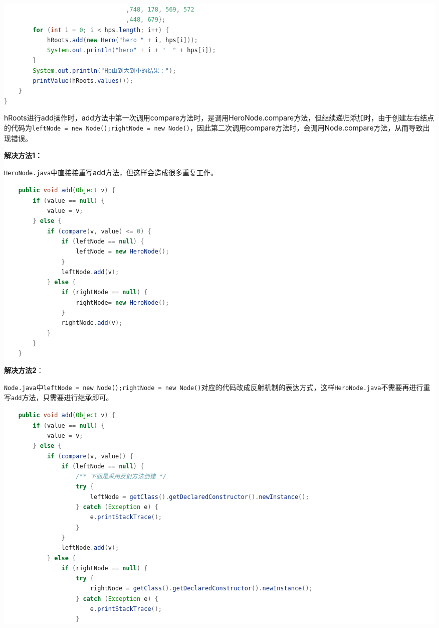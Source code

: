```java
                                  ,748, 178, 569, 572
                                  ,448, 679};
        for (int i = 0; i < hps.length; i++) {
            hRoots.add(new Hero("hero " + i, hps[i]));
            System.out.println("hero" + i + "  " + hps[i]);
        }
        System.out.println("Hp由到大到小的结果：");
        printValue(hRoots.values());
    }
}

```

hRoots进行add操作时，add方法中第一次调用compare方法时，是调用HeroNode.compare方法，但继续递归添加时，由于创建左右结点的代码为`leftNode = new Node();rightNode = new Node()`，因此第二次调用compare方法时，会调用Node.compare方法，从而导致出现错误。

**解决方法1：**

`HeroNode.java`中直接接重写add方法，但这样会造成很多重复工作。

```java
    public void add(Object v) {
        if (value == null) {
            value = v;
        } else {
            if (compare(v, value) <= 0) {
                if (leftNode == null) {
                    leftNode = new HeroNode();
                }
                leftNode.add(v);
            } else {
                if (rightNode == null) {
                    rightNode= new HeroNode(); 
                }
                rightNode.add(v);
            }
        }
    }
```

**解决方法2**：

`Node.java`中`leftNode = new Node();rightNode = new Node()`对应的代码改成反射机制的表达方式，这样`HeroNode.java`不需要再进行重写`add`方法，只需要进行继承即可。

```java
    public void add(Object v) {
        if (value == null) {
            value = v;
        } else {
            if (compare(v, value)) {
                if (leftNode == null) {
                    /** 下面是采用反射方法创建 */
                    try {
                        leftNode = getClass().getDeclaredConstructor().newInstance();
                    } catch (Exception e) {
                        e.printStackTrace();
                    }
                }
                leftNode.add(v);
            } else {
                if (rightNode == null) {
                    try {
                        rightNode = getClass().getDeclaredConstructor().newInstance();
                    } catch (Exception e) {
                        e.printStackTrace();
                    }
```